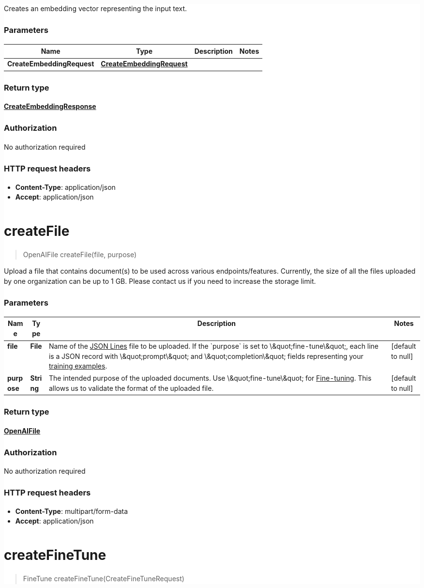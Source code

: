 Creates an embedding vector representing the input text.

### Parameters

|Name | Type | Description  | Notes |
|------------- | ------------- | ------------- | -------------|
| **CreateEmbeddingRequest** | [**CreateEmbeddingRequest**](../Models/CreateEmbeddingRequest.md)|  | |

### Return type

[**CreateEmbeddingResponse**](../Models/CreateEmbeddingResponse.md)

### Authorization

No authorization required

### HTTP request headers

- **Content-Type**: application/json
- **Accept**: application/json

<a name="createFile"></a>
# **createFile**
> OpenAIFile createFile(file, purpose)

Upload a file that contains document(s) to be used across various endpoints/features. Currently, the size of all the files uploaded by one organization can be up to 1 GB. Please contact us if you need to increase the storage limit. 

### Parameters

|Name | Type | Description  | Notes |
|------------- | ------------- | ------------- | -------------|
| **file** | **File**| Name of the [JSON Lines](https://jsonlines.readthedocs.io/en/latest/) file to be uploaded.  If the &#x60;purpose&#x60; is set to \\\&quot;fine-tune\\\&quot;, each line is a JSON record with \\\&quot;prompt\\\&quot; and \\\&quot;completion\\\&quot; fields representing your [training examples](/docs/guides/fine-tuning/prepare-training-data).  | [default to null] |
| **purpose** | **String**| The intended purpose of the uploaded documents.  Use \\\&quot;fine-tune\\\&quot; for [Fine-tuning](/docs/api-reference/fine-tunes). This allows us to validate the format of the uploaded file.  | [default to null] |

### Return type

[**OpenAIFile**](../Models/OpenAIFile.md)

### Authorization

No authorization required

### HTTP request headers

- **Content-Type**: multipart/form-data
- **Accept**: application/json

<a name="createFineTune"></a>
# **createFineTune**
> FineTune createFineTune(CreateFineTuneRequest)
